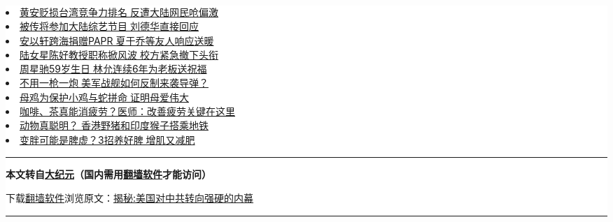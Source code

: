 <li><a href="https://github.com/rjhtvd372/djy/blob/master/gb/21/6/21/n13037820.md#1">黄安贬损台湾竞争力排名 反遭大陆网民呛偏激</a></li>
<li><a href="https://github.com/rjhtvd372/djy/blob/master/gb/21/6/21/n13037619.md#1">被传将参加大陆综艺节目 刘德华直接回应</a></li>
<li><a href="https://github.com/rjhtvd372/djy/blob/master/gb/21/6/22/n13038775.md#1">安以轩跨海捐赠PAPR  夏于乔等友人响应送暖</a></li>
<li><a href="https://github.com/rjhtvd372/djy/blob/master/gb/21/6/22/n13040404.md#1">陆女星陈好教授职称掀风波 校方紧急撤下头衔</a></li>
<li><a href="https://github.com/rjhtvd372/djy/blob/master/gb/21/6/21/n13037497.md#1">周星驰59岁生日 林允连续6年为老板送祝福</a></li>
<li><a href="https://github.com/rjhtvd372/djy/blob/master/gb/21/6/21/n13036686.md#1">不用一枪一炮 美军战舰如何反制来袭导弹？</a></li>
<li><a href="https://github.com/rjhtvd372/djy/blob/master/gb/21/6/22/n13038598.md#1">母鸡为保护小鸡与蛇拼命 证明母爱伟大</a></li>
<li><a href="https://github.com/rjhtvd372/djy/blob/master/gb/21/6/19/n13033696.md#1">咖啡、茶真能消疲劳？医师：改善疲劳关键在这里</a></li>
<li><a href="https://github.com/rjhtvd372/djy/blob/master/gb/21/6/21/n13036544.md#1">动物真聪明？ 香港野猪和印度猴子搭乘地铁</a></li>
<li><a href="https://github.com/rjhtvd372/djy/blob/master/gb/21/6/21/n13037063.md#1">变胖可能是脾虚？3招养好脾 增肌又减肥</a></li>
<hr>

<strong>本文转自<a href="https://www.epochtimes.com">大纪元</a>（国内需用<a href="https://github.com/rjhtvd372/www/blob/master/README.md#8">翻墙软件</a>才能访问）</strong><p>下载<a href="https://github.com/rjhtvd372/www/blob/master/README.md#8">翻墙软件</a>浏览原文：<a href="https://www.epochtimes.com/gb/14/2/6/n4076255.htm">揭秘:美国对中共转向强硬的内幕</a></p><hr>
